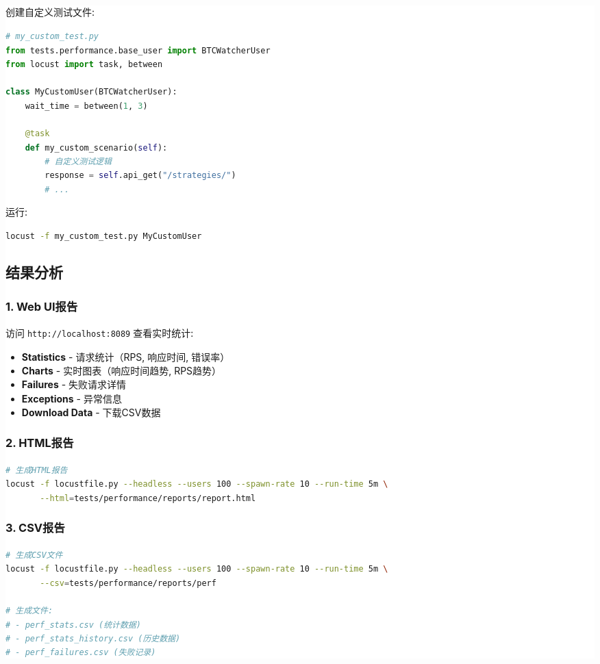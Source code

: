 创建自定义测试文件:

```python
# my_custom_test.py
from tests.performance.base_user import BTCWatcherUser
from locust import task, between

class MyCustomUser(BTCWatcherUser):
    wait_time = between(1, 3)

    @task
    def my_custom_scenario(self):
        # 自定义测试逻辑
        response = self.api_get("/strategies/")
        # ...
```

运行:
```bash
locust -f my_custom_test.py MyCustomUser
```

## 结果分析

### 1. Web UI报告

访问 `http://localhost:8089` 查看实时统计:

- **Statistics** - 请求统计（RPS, 响应时间, 错误率）
- **Charts** - 实时图表（响应时间趋势, RPS趋势）
- **Failures** - 失败请求详情
- **Exceptions** - 异常信息
- **Download Data** - 下载CSV数据

### 2. HTML报告

```bash
# 生成HTML报告
locust -f locustfile.py --headless --users 100 --spawn-rate 10 --run-time 5m \
       --html=tests/performance/reports/report.html
```

### 3. CSV报告

```bash
# 生成CSV文件
locust -f locustfile.py --headless --users 100 --spawn-rate 10 --run-time 5m \
       --csv=tests/performance/reports/perf

# 生成文件:
# - perf_stats.csv (统计数据)
# - perf_stats_history.csv (历史数据)
# - perf_failures.csv (失败记录)
```
